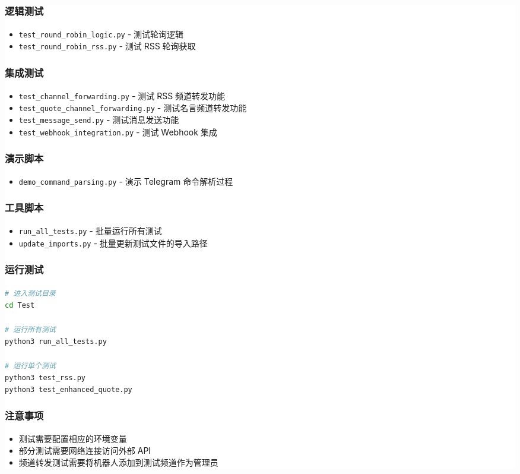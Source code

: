 ### 逻辑测试
- `test_round_robin_logic.py` - 测试轮询逻辑
- `test_round_robin_rss.py` - 测试 RSS 轮询获取

### 集成测试
- `test_channel_forwarding.py` - 测试 RSS 频道转发功能
- `test_quote_channel_forwarding.py` - 测试名言频道转发功能
- `test_message_send.py` - 测试消息发送功能
- `test_webhook_integration.py` - 测试 Webhook 集成

### 演示脚本
- `demo_command_parsing.py` - 演示 Telegram 命令解析过程

### 工具脚本
- `run_all_tests.py` - 批量运行所有测试
- `update_imports.py` - 批量更新测试文件的导入路径

### 运行测试
```bash
# 进入测试目录
cd Test

# 运行所有测试
python3 run_all_tests.py

# 运行单个测试
python3 test_rss.py
python3 test_enhanced_quote.py
```

### 注意事项
- 测试需要配置相应的环境变量
- 部分测试需要网络连接访问外部 API
- 频道转发测试需要将机器人添加到测试频道作为管理员